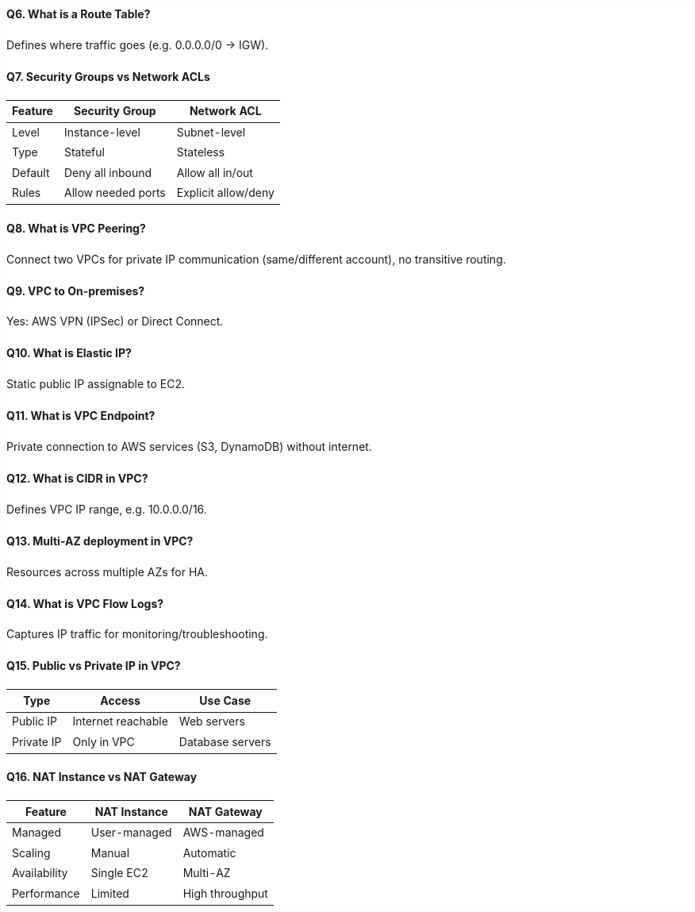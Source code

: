 #### Q6. What is a Route Table?
Defines where traffic goes (e.g. 0.0.0.0/0 → IGW).

#### Q7. Security Groups vs Network ACLs

| Feature         | Security Group      | Network ACL           |
|-----------------|--------------------|-----------------------|
| Level           | Instance-level      | Subnet-level          |
| Type            | Stateful            | Stateless             |
| Default         | Deny all inbound    | Allow all in/out      |
| Rules           | Allow needed ports  | Explicit allow/deny   |

#### Q8. What is VPC Peering?
Connect two VPCs for private IP communication (same/different account), no transitive routing.

#### Q9. VPC to On-premises?
Yes: AWS VPN (IPSec) or Direct Connect.

#### Q10. What is Elastic IP?
Static public IP assignable to EC2.

#### Q11. What is VPC Endpoint?
Private connection to AWS services (S3, DynamoDB) without internet.

#### Q12. What is CIDR in VPC?
Defines VPC IP range, e.g. 10.0.0.0/16.

#### Q13. Multi-AZ deployment in VPC?
Resources across multiple AZs for HA.

#### Q14. What is VPC Flow Logs?
Captures IP traffic for monitoring/troubleshooting.

#### Q15. Public vs Private IP in VPC?

| Type      | Access             | Use Case        |
|-----------|--------------------|-----------------|
| Public IP | Internet reachable | Web servers     |
| Private IP| Only in VPC        | Database servers|

#### Q16. NAT Instance vs NAT Gateway

| Feature      | NAT Instance      | NAT Gateway      |
|--------------|------------------|------------------|
| Managed      | User-managed     | AWS-managed      |
| Scaling      | Manual           | Automatic        |
| Availability | Single EC2       | Multi-AZ         |
| Performance  | Limited          | High throughput  |
